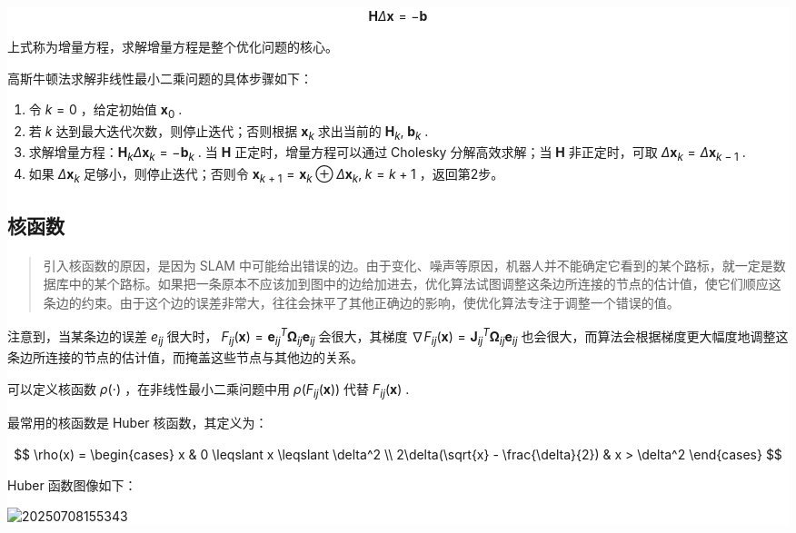 $$
\boldsymbol{H} \Delta \boldsymbol{x} = -\boldsymbol{b}
$$

上式称为增量方程，求解增量方程是整个优化问题的核心。

高斯牛顿法求解非线性最小二乘问题的具体步骤如下：

1. 令 $k=0$ ，给定初始值 $\boldsymbol{x}_0$ .
2. 若 $k$ 达到最大迭代次数，则停止迭代；否则根据 $\boldsymbol{x}_k$ 求出当前的 $\boldsymbol{H}_k,\;\boldsymbol{b}_k$ .
3. 求解增量方程：$\boldsymbol{H}_k \Delta \boldsymbol{x}_k = -\boldsymbol{b}_k$ . 当 $\boldsymbol{H}$ 正定时，增量方程可以通过 Cholesky 分解高效求解；当 $\boldsymbol{H}$ 非正定时，可取 $\Delta \boldsymbol{x}_k = \Delta \boldsymbol{x}_{k-1}$ .
4. 如果 $\Delta \boldsymbol{x}_k$ 足够小，则停止迭代；否则令 $\boldsymbol{x}_{k+1} = \boldsymbol{x}_k \oplus \Delta \boldsymbol{x}_k,\;k = k + 1$ ，返回第2步。

## 核函数

> 引入核函数的原因，是因为 SLAM 中可能给出错误的边。由于变化、噪声等原因，机器人并不能确定它看到的某个路标，就一定是数据库中的某个路标。如果把一条原本不应该加到图中的边给加进去，优化算法试图调整这条边所连接的节点的估计值，使它们顺应这条边的约束。由于这个边的误差非常大，往往会抹平了其他正确边的影响，使优化算法专注于调整一个错误的值。

注意到，当某条边的误差 $e_{ij}$ 很大时， $F_{ij}(\boldsymbol{x}) = \boldsymbol{e}_{ij}^T \boldsymbol{\Omega}_{ij} \boldsymbol{e}_{ij}$ 会很大，其梯度 $\nabla F_{ij}(\boldsymbol{x}) = \boldsymbol{J}_{ij}^T \boldsymbol{\Omega}_{ij} \boldsymbol{e}_{ij}$ 也会很大，而算法会根据梯度更大幅度地调整这条边所连接的节点的估计值，而掩盖这些节点与其他边的关系。

可以定义核函数 $\rho(\cdot)$ ，在非线性最小二乘问题中用 $\rho(F_{ij}(\boldsymbol{x}))$ 代替 $F_{ij}(\boldsymbol{x})$ .

最常用的核函数是 Huber 核函数，其定义为：

$$
\rho(x) =
\begin{cases}
x & 0 \leqslant x \leqslant \delta^2 \\
2\delta(\sqrt{x} - \frac{\delta}{2}) & x > \delta^2
\end{cases}
$$

Huber 函数图像如下：

![20250708155343](https://cdn.jsdelivr.net/gh/DerrickMarcus/picgo-image/images/20250708155343.png)
